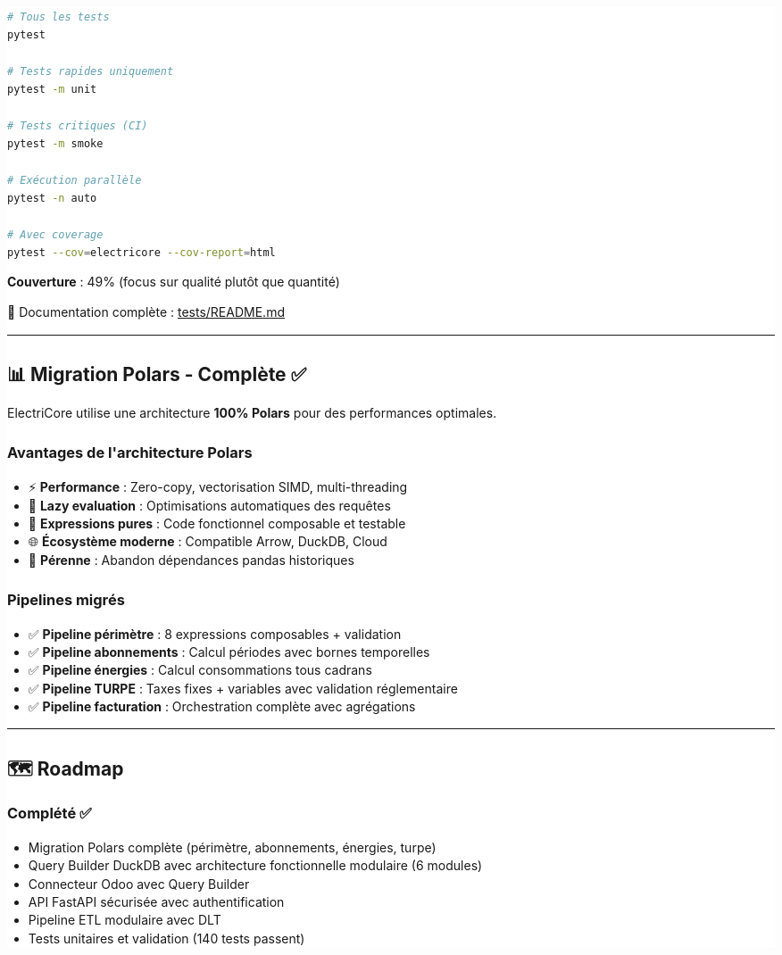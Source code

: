 ```bash
# Tous les tests
pytest

# Tests rapides uniquement
pytest -m unit

# Tests critiques (CI)
pytest -m smoke

# Exécution parallèle
pytest -n auto

# Avec coverage
pytest --cov=electricore --cov-report=html
```

**Couverture** : 49% (focus sur qualité plutôt que quantité)

📖 Documentation complète : [tests/README.md](tests/README.md)

---

## 📊 Migration Polars - Complète ✅

ElectriCore utilise une architecture **100% Polars** pour des performances optimales.

### Avantages de l'architecture Polars

- ⚡ **Performance** : Zero-copy, vectorisation SIMD, multi-threading
- 🔧 **Lazy evaluation** : Optimisations automatiques des requêtes
- 🧩 **Expressions pures** : Code fonctionnel composable et testable
- 🌐 **Écosystème moderne** : Compatible Arrow, DuckDB, Cloud
- 🚀 **Pérenne** : Abandon dépendances pandas historiques

### Pipelines migrés

- ✅ **Pipeline périmètre** : 8 expressions composables + validation
- ✅ **Pipeline abonnements** : Calcul périodes avec bornes temporelles
- ✅ **Pipeline énergies** : Calcul consommations tous cadrans
- ✅ **Pipeline TURPE** : Taxes fixes + variables avec validation réglementaire
- ✅ **Pipeline facturation** : Orchestration complète avec agrégations

---

## 🗺️ Roadmap

### Complété ✅
- Migration Polars complète (périmètre, abonnements, énergies, turpe)
- Query Builder DuckDB avec architecture fonctionnelle modulaire (6 modules)
- Connecteur Odoo avec Query Builder
- API FastAPI sécurisée avec authentification
- Pipeline ETL modulaire avec DLT
- Tests unitaires et validation (140 tests passent)

